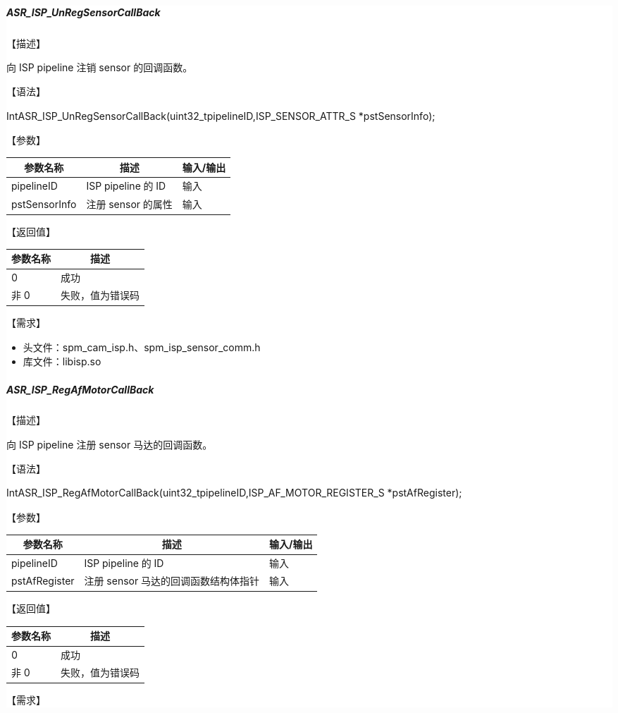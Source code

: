 ##### ASR_ISP_UnRegSensorCallBack

【描述】

向 ISP pipeline 注销 sensor 的回调函数。

【语法】

IntASR_ISP_UnRegSensorCallBack(uint32_tpipelineID,ISP_SENSOR_ATTR_S *pstSensorInfo);

【参数】

| 参数名称      | 描述               | 输入/输出 |
| ---------------------- | --------------------------- | ------------------ |
| pipelineID    | ISP pipeline 的 ID | 输入      |
| pstSensorInfo | 注册 sensor 的属性 | 输入      |

【返回值】

| 参数名称 | 描述             |
| ----------------- | ------------------------- |
| 0        | 成功             |
| 非 0     | 失败，值为错误码 |

【需求】

- 头文件：spm_cam_isp.h、spm_isp_sensor_comm.h
- 库文件：libisp.so

##### ASR_ISP_RegAfMotorCallBack

【描述】

向 ISP pipeline 注册 sensor 马达的回调函数。

【语法】

IntASR_ISP_RegAfMotorCallBack(uint32_tpipelineID,ISP_AF_MOTOR_REGISTER_S *pstAfRegister);

【参数】

| 参数名称      | 描述                                 | 输入/输出 |
| ---------------------- | --------------------------------------------- | ------------------ |
| pipelineID    | ISP pipeline 的 ID                   | 输入      |
| pstAfRegister | 注册 sensor 马达的回调函数结构体指针 | 输入      |

【返回值】

| 参数名称 | 描述             |
| ----------------- | ------------------------- |
| 0        | 成功             |
| 非 0     | 失败，值为错误码 |

【需求】
